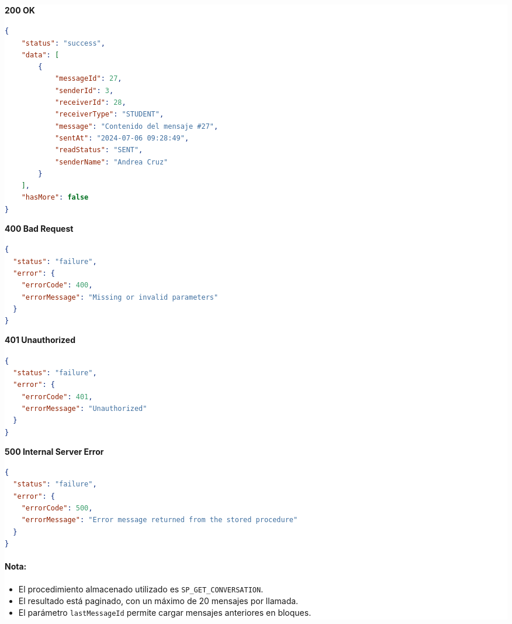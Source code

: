 **200 OK**
```json
{
    "status": "success",
    "data": [
        {
            "messageId": 27,
            "senderId": 3,
            "receiverId": 28,
            "receiverType": "STUDENT",
            "message": "Contenido del mensaje #27",
            "sentAt": "2024-07-06 09:28:49",
            "readStatus": "SENT",
            "senderName": "Andrea Cruz"
        }
    ],
    "hasMore": false
}
```
**400 Bad Request**
```json
{
  "status": "failure",
  "error": {
    "errorCode": 400,
    "errorMessage": "Missing or invalid parameters"
  }
}
```

**401 Unauthorized**
```json
{
  "status": "failure",
  "error": {
    "errorCode": 401,
    "errorMessage": "Unauthorized"
  }
}
```

**500 Internal Server Error**
```json
{
  "status": "failure",
  "error": {
    "errorCode": 500,
    "errorMessage": "Error message returned from the stored procedure"
  }
}
```

#### Nota:
- El procedimiento almacenado utilizado es `SP_GET_CONVERSATION`.
- El resultado está paginado, con un máximo de 20 mensajes por llamada.
- El parámetro `lastMessageId` permite cargar mensajes anteriores en bloques.
  